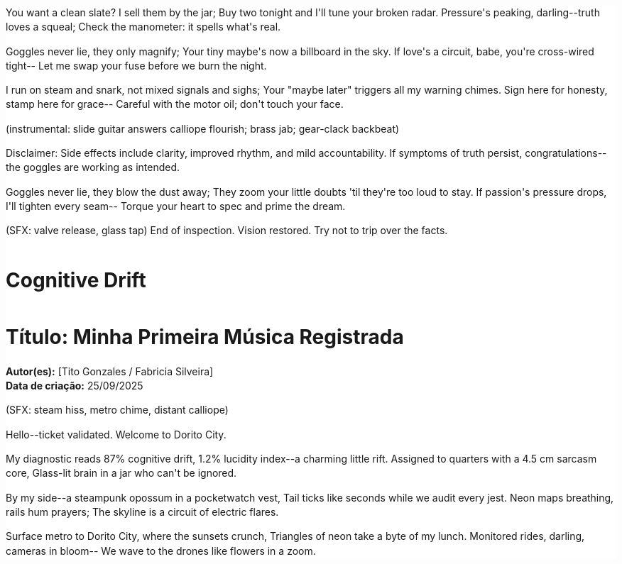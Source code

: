 You want a clean slate? I sell them by the jar;
Buy two tonight and I'll tune your broken radar.
Pressure's peaking, darling--truth loves a squeal;
Check the manometer: it spells what's real.

Goggles never lie, they only magnify;
Your tiny maybe's now a billboard in the sky.
If love's a circuit, babe, you're cross-wired tight--
Let me swap your fuse before we burn the night.

I run on steam and snark, not mixed signals and sighs;
Your "maybe later" triggers all my warning chimes.
Sign here for honesty, stamp here for grace--
Careful with the motor oil; don't touch your face.

(instrumental: slide guitar answers calliope flourish; brass jab; gear-clack backbeat)

Disclaimer: Side effects include clarity,
improved rhythm, and mild accountability.
If symptoms of truth persist, congratulations--
the goggles are working as intended.

Goggles never lie, they blow the dust away;
They zoom your little doubts 'til they're too loud to stay.
If passion's pressure drops, I'll tighten every seam--
Torque your heart to spec and prime the dream.

(SFX: valve release, glass tap)
End of inspection. Vision restored. Try not to trip over the facts.


# Cognitive Drift
# Título: Minha Primeira Música Registrada
**Autor(es):** [Tito Gonzales / Fabricia Silveira]  
**Data de criação:** 25/09/2025


(SFX: steam hiss, metro chime, distant calliope)

Hello--ticket validated. Welcome to Dorito City.

My diagnostic reads 87% cognitive drift,
1.2% lucidity index--a charming little rift.
Assigned to quarters with a 4.5 cm sarcasm core,
Glass-lit brain in a jar who can't be ignored.

By my side--a steampunk opossum in a pocketwatch vest,
Tail ticks like seconds while we audit every jest.
Neon maps breathing, rails hum prayers;
The skyline is a circuit of electric flares.

Surface metro to Dorito City, where the sunsets crunch,
Triangles of neon take a byte of my lunch.
Monitored rides, darling, cameras in bloom--
We wave to the drones like flowers in a zoom.
